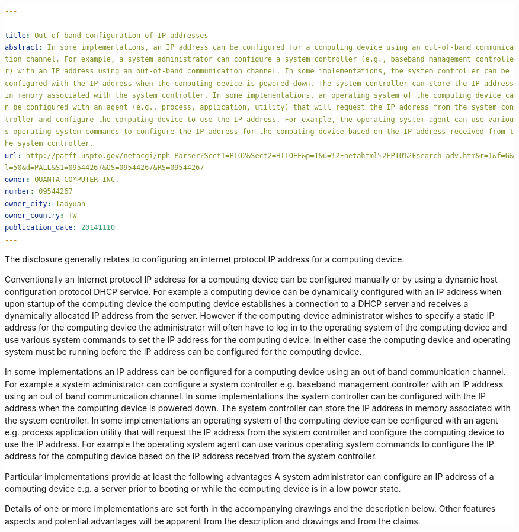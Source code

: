 ```yaml
---

title: Out-of band configuration of IP addresses
abstract: In some implementations, an IP address can be configured for a computing device using an out-of-band communication channel. For example, a system administrator can configure a system controller (e.g., baseband management controller) with an IP address using an out-of-band communication channel. In some implementations, the system controller can be configured with the IP address when the computing device is powered down. The system controller can store the IP address in memory associated with the system controller. In some implementations, an operating system of the computing device can be configured with an agent (e.g., process, application, utility) that will request the IP address from the system controller and configure the computing device to use the IP address. For example, the operating system agent can use various operating system commands to configure the IP address for the computing device based on the IP address received from the system controller.
url: http://patft.uspto.gov/netacgi/nph-Parser?Sect1=PTO2&Sect2=HITOFF&p=1&u=%2Fnetahtml%2FPTO%2Fsearch-adv.htm&r=1&f=G&l=50&d=PALL&S1=09544267&OS=09544267&RS=09544267
owner: QUANTA COMPUTER INC.
number: 09544267
owner_city: Taoyuan
owner_country: TW
publication_date: 20141110
---
```

The disclosure generally relates to configuring an internet protocol IP address for a computing device.

Conventionally an Internet protocol IP address for a computing device can be configured manually or by using a dynamic host configuration protocol DHCP service. For example a computing device can be dynamically configured with an IP address when upon startup of the computing device the computing device establishes a connection to a DHCP server and receives a dynamically allocated IP address from the server. However if the computing device administrator wishes to specify a static IP address for the computing device the administrator will often have to log in to the operating system of the computing device and use various system commands to set the IP address for the computing device. In either case the computing device and operating system must be running before the IP address can be configured for the computing device.

In some implementations an IP address can be configured for a computing device using an out of band communication channel. For example a system administrator can configure a system controller e.g. baseband management controller with an IP address using an out of band communication channel. In some implementations the system controller can be configured with the IP address when the computing device is powered down. The system controller can store the IP address in memory associated with the system controller. In some implementations an operating system of the computing device can be configured with an agent e.g. process application utility that will request the IP address from the system controller and configure the computing device to use the IP address. For example the operating system agent can use various operating system commands to configure the IP address for the computing device based on the IP address received from the system controller.

Particular implementations provide at least the following advantages A system administrator can configure an IP address of a computing device e.g. a server prior to booting or while the computing device is in a low power state.

Details of one or more implementations are set forth in the accompanying drawings and the description below. Other features aspects and potential advantages will be apparent from the description and drawings and from the claims.
